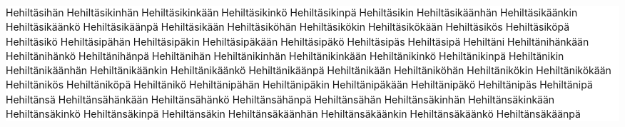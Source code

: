 Hehiltäsihän
Hehiltäsikinhän
Hehiltäsikinkään
Hehiltäsikinkö
Hehiltäsikinpä
Hehiltäsikin
Hehiltäsikäänhän
Hehiltäsikäänkin
Hehiltäsikäänkö
Hehiltäsikäänpä
Hehiltäsikään
Hehiltäsiköhän
Hehiltäsikökin
Hehiltäsikökään
Hehiltäsikös
Hehiltäsiköpä
Hehiltäsikö
Hehiltäsipähän
Hehiltäsipäkin
Hehiltäsipäkään
Hehiltäsipäkö
Hehiltäsipäs
Hehiltäsipä
Hehiltäni
Hehiltänihänkään
Hehiltänihänkö
Hehiltänihänpä
Hehiltänihän
Hehiltänikinhän
Hehiltänikinkään
Hehiltänikinkö
Hehiltänikinpä
Hehiltänikin
Hehiltänikäänhän
Hehiltänikäänkin
Hehiltänikäänkö
Hehiltänikäänpä
Hehiltänikään
Hehiltäniköhän
Hehiltänikökin
Hehiltänikökään
Hehiltänikös
Hehiltäniköpä
Hehiltänikö
Hehiltänipähän
Hehiltänipäkin
Hehiltänipäkään
Hehiltänipäkö
Hehiltänipäs
Hehiltänipä
Hehiltänsä
Hehiltänsähänkään
Hehiltänsähänkö
Hehiltänsähänpä
Hehiltänsähän
Hehiltänsäkinhän
Hehiltänsäkinkään
Hehiltänsäkinkö
Hehiltänsäkinpä
Hehiltänsäkin
Hehiltänsäkäänhän
Hehiltänsäkäänkin
Hehiltänsäkäänkö
Hehiltänsäkäänpä